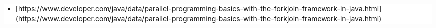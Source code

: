 *   [https://www.developer.com/java/data/parallel-programming-basics-with-the-forkjoin-framework-in-java.html](https://www.developer.com/java/data/parallel-programming-basics-with-the-forkjoin-framework-in-java.html)
